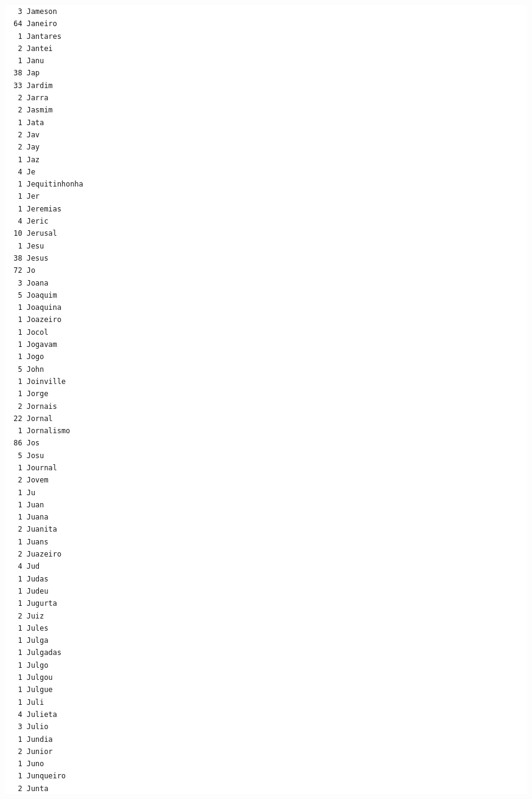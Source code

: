        3 Jameson
      64 Janeiro
       1 Jantares
       2 Jantei
       1 Janu
      38 Jap
      33 Jardim
       2 Jarra
       2 Jasmim
       1 Jata
       2 Jav
       2 Jay
       1 Jaz
       4 Je
       1 Jequitinhonha
       1 Jer
       1 Jeremias
       4 Jeric
      10 Jerusal
       1 Jesu
      38 Jesus
      72 Jo
       3 Joana
       5 Joaquim
       1 Joaquina
       1 Joazeiro
       1 Jocol
       1 Jogavam
       1 Jogo
       5 John
       1 Joinville
       1 Jorge
       2 Jornais
      22 Jornal
       1 Jornalismo
      86 Jos
       5 Josu
       1 Journal
       2 Jovem
       1 Ju
       1 Juan
       1 Juana
       2 Juanita
       1 Juans
       2 Juazeiro
       4 Jud
       1 Judas
       1 Judeu
       1 Jugurta
       2 Juiz
       1 Jules
       1 Julga
       1 Julgadas
       1 Julgo
       1 Julgou
       1 Julgue
       1 Juli
       4 Julieta
       3 Julio
       1 Jundia
       2 Junior
       1 Juno
       1 Junqueiro
       2 Junta